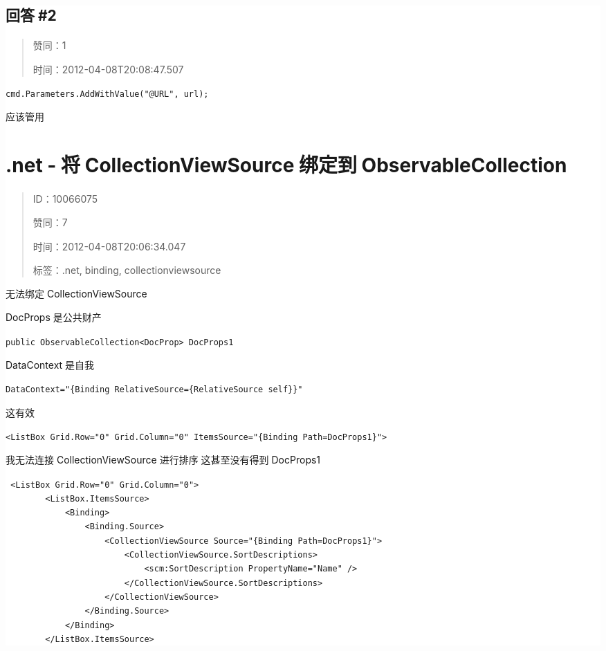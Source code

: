 ## 回答 #2

> 赞同：1
> 
> 时间：2012-04-08T20:08:47.507

```
cmd.Parameters.AddWithValue("@URL", url); 
```

应该管用

# .net - 将 CollectionViewSource 绑定到 ObservableCollection

> ID：10066075
> 
> 赞同：7
> 
> 时间：2012-04-08T20:06:34.047
> 
> 标签：.net, binding, collectionviewsource

无法绑定 CollectionViewSource

DocProps 是公共财产

```
public ObservableCollection<DocProp> DocProps1 
```

DataContext 是自我

```
DataContext="{Binding RelativeSource={RelativeSource self}}" 
```

这有效

```
<ListBox Grid.Row="0" Grid.Column="0" ItemsSource="{Binding Path=DocProps1}"> 
```

我无法连接 CollectionViewSource 进行排序 这甚至没有得到 DocProps1

```
 <ListBox Grid.Row="0" Grid.Column="0">
        <ListBox.ItemsSource>
            <Binding>
                <Binding.Source>
                    <CollectionViewSource Source="{Binding Path=DocProps1}">
                        <CollectionViewSource.SortDescriptions>
                            <scm:SortDescription PropertyName="Name" />
                        </CollectionViewSource.SortDescriptions>
                    </CollectionViewSource>
                </Binding.Source>
            </Binding>
        </ListBox.ItemsSource> 
```
